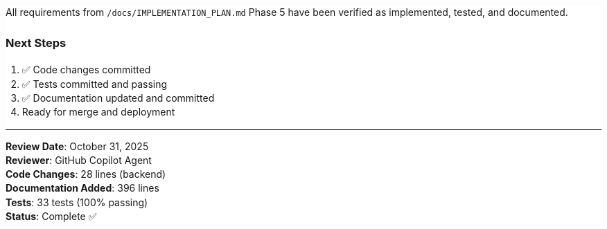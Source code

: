 All requirements from `/docs/IMPLEMENTATION_PLAN.md` Phase 5 have been verified as implemented, tested, and documented.

### Next Steps
1. ✅ Code changes committed
2. ✅ Tests committed and passing
3. ✅ Documentation updated and committed
4. Ready for merge and deployment

---

**Review Date**: October 31, 2025  
**Reviewer**: GitHub Copilot Agent  
**Code Changes**: 28 lines (backend)  
**Documentation Added**: 396 lines  
**Tests**: 33 tests (100% passing)  
**Status**: Complete ✅
